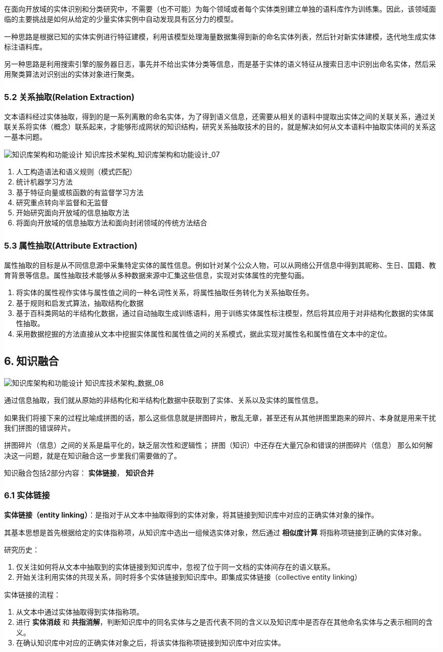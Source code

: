 在面向开放域的实体识别和分类研究中，不需要（也不可能）为每个领域或者每个实体类别建立单独的语料库作为训练集。因此，该领域面临的主要挑战是如何从给定的少量实体实例中自动发现具有区分力的模型。

一种思路是根据已知的实体实例进行特征建模，利用该模型处理海量数据集得到新的命名实体列表，然后针对新实体建模，迭代地生成实体标注语料库。

另一种思路是利用搜索引擎的服务器日志，事先并不给出实体分类等信息，而是基于实体的语义特征从搜索日志中识别出命名实体，然后采用聚类算法对识别出的实体对象进行聚类。

### 5.2 关系抽取(Relation Extraction)

文本语料经过实体抽取，得到的是一系列离散的命名实体，为了得到语义信息，还需要从相关的语料中提取出实体之间的关联关系，通过关联关系将实体（概念）联系起来，才能够形成网状的知识结构，研究关系抽取技术的目的，就是解决如何从文本语料中抽取实体间的关系这一基本问题。

![知识库架构和功能设计 知识库技术架构_知识库架构和功能设计_07](images/28141444_65b5f0d47dda340077.png)

1. 人工构造语法和语义规则（模式匹配）
2. 统计机器学习方法
3. 基于特征向量或核函数的有监督学习方法
4. 研究重点转向半监督和无监督
5. 开始研究面向开放域的信息抽取方法
6. 将面向开放域的信息抽取方法和面向封闭领域的传统方法结合

### 5.3 属性抽取(Attribute Extraction)

属性抽取的目标是从不同信息源中采集特定实体的属性信息。例如针对某个公众人物，可以从网络公开信息中得到其昵称、生日、国籍、教育背景等信息。属性抽取技术能够从多种数据来源中汇集这些信息，实现对实体属性的完整勾画。

1. 将实体的属性视作实体与属性值之间的一种名词性关系，将属性抽取任务转化为关系抽取任务。
2. 基于规则和启发式算法，抽取结构化数据
3. 基于百科类网站的半结构化数据，通过自动抽取生成训练语料，用于训练实体属性标注模型，然后将其应用于对非结构化数据的实体属性抽取。
4. 采用数据挖掘的方法直接从文本中挖掘实体属性和属性值之间的关系模式，据此实现对属性名和属性值在文本中的定位。

## 6\. 知识融合

![知识库架构和功能设计 知识库技术架构_数据_08](images/28141444_65b5f0d4a90dd48640.png)

通过信息抽取，我们就从原始的非结构化和半结构化数据中获取到了实体、关系以及实体的属性信息。

如果我们将接下来的过程比喻成拼图的话，那么这些信息就是拼图碎片，散乱无章，甚至还有从其他拼图里跑来的碎片、本身就是用来干扰我们拼图的错误碎片。

拼图碎片（信息）之间的关系是扁平化的，缺乏层次性和逻辑性； 拼图（知识）中还存在大量冗杂和错误的拼图碎片（信息） 那么如何解决这一问题，就是在知识融合这一步里我们需要做的了。

知识融合包括2部分内容： **实体链接**， **知识合并**

### 6.1 实体链接

**实体链接（entity linking）**：是指对于从文本中抽取得到的实体对象，将其链接到知识库中对应的正确实体对象的操作。

其基本思想是首先根据给定的实体指称项，从知识库中选出一组候选实体对象，然后通过 **相似度计算** 将指称项链接到正确的实体对象。

研究历史：

1. 仅关注如何将从文本中抽取到的实体链接到知识库中，忽视了位于同一文档的实体间存在的语义联系。
2. 开始关注利用实体的共现关系，同时将多个实体链接到知识库中。即集成实体链接（collective entity linking）

实体链接的流程：

1. 从文本中通过实体抽取得到实体指称项。
2. 进行 **实体消歧** 和 **共指消解**，判断知识库中的同名实体与之是否代表不同的含义以及知识库中是否存在其他命名实体与之表示相同的含义。
3. 在确认知识库中对应的正确实体对象之后，将该实体指称项链接到知识库中对应实体。
